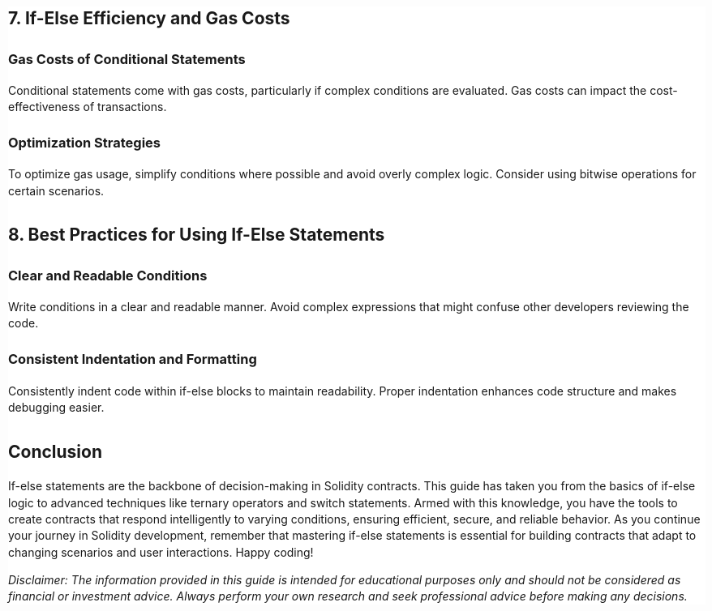 ## 7. If-Else Efficiency and Gas Costs

### Gas Costs of Conditional Statements

Conditional statements come with gas costs, particularly if complex conditions are evaluated. Gas costs can impact the cost-effectiveness of transactions.

### Optimization Strategies

To optimize gas usage, simplify conditions where possible and avoid overly complex logic. Consider using bitwise operations for certain scenarios.

## 8. Best Practices for Using If-Else Statements

### Clear and Readable Conditions

Write conditions in a clear and readable manner. Avoid complex expressions that might confuse other developers reviewing the code.

### Consistent Indentation and Formatting

Consistently indent code within if-else blocks to maintain readability. Proper indentation enhances code structure and makes debugging easier.

## Conclusion

If-else statements are the backbone of decision-making in Solidity contracts. This guide has taken you from the basics of if-else logic to advanced techniques like ternary operators and switch statements. Armed with this knowledge, you have the tools to create contracts that respond intelligently to varying conditions, ensuring efficient, secure, and reliable behavior. As you continue your journey in Solidity development, remember that mastering if-else statements is essential for building contracts that adapt to changing scenarios and user interactions. Happy coding!

*Disclaimer: The information provided in this guide is intended for educational purposes only and should not be considered as financial or investment advice. Always perform your own research and seek professional advice before making any decisions.*